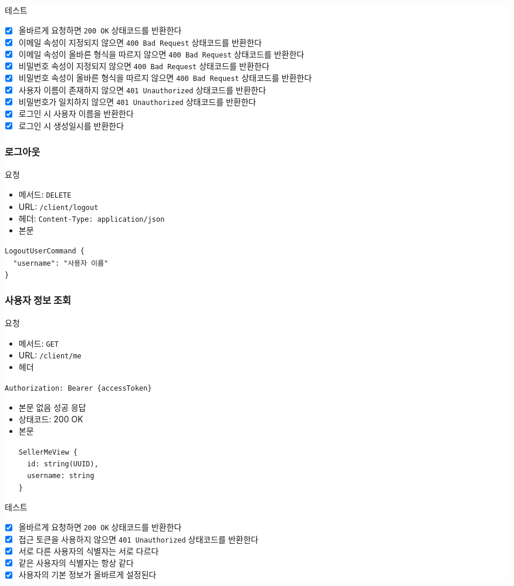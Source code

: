 테스트

- [x] 올바르게 요청하면 `200 OK` 상태코드를 반환한다
- [x] 이메일 속성이 지정되지 않으면 `400 Bad Request` 상태코드를 반환한다
- [x] 이메일 속성이 올바른 형식을 따르지 않으면 `400 Bad Request` 상태코드를 반환한다
- [x] 비밀번호 속성이 지정되지 않으면 `400 Bad Request` 상태코드를 반환한다
- [x] 비밀번호 속성이 올바른 형식을 따르지 않으면 `400 Bad Request` 상태코드를 반환한다
- [x] 사용자 이름이 존재하지 않으면 `401 Unauthorized` 상태코드를 반환한다
- [x] 비밀번호가 일치하지 않으면 `401 Unauthorized` 상태코드를 반환한다
- [x] 로그인 시 사용자 이름을 반환한다
- [x] 로그인 시 생성일시를 반환한다

### 로그아웃

요청

- 메서드: `DELETE`
- URL: `/client/logout`
- 헤더: `Content-Type: application/json`
- 본문

```
LogoutUserCommand {
  "username": "사용자 이름"
}
```

### 사용자 정보 조회

요청

- 메서드: `GET`
- URL: `/client/me`
- 헤더

```
Authorization: Bearer {accessToken}
```

- 본문 없음
  성공 응답
- 상태코드: 200 OK
- 본문
  ```
  SellerMeView {
    id: string(UUID),
    username: string
  }
  ```

테스트

- [x] 올바르게 요청하면 `200 OK` 상태코드를 반환한다
- [x] 접근 토큰을 사용하지 않으면 `401 Unauthorized` 상태코드를 반환한다
- [x] 서로 다른 사용자의 식별자는 서로 다르다
- [x] 같은 사용자의 식별자는 항상 같다
- [x] 사용자의 기본 정보가 올바르게 설정된다
